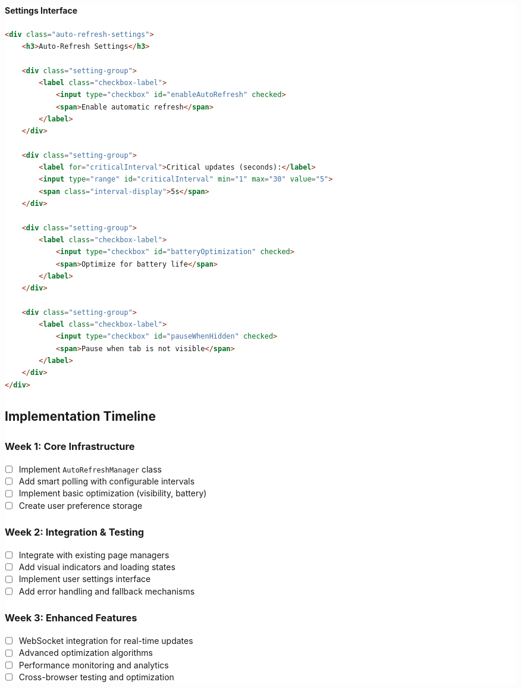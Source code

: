 #### Settings Interface
```html
<div class="auto-refresh-settings">
    <h3>Auto-Refresh Settings</h3>
    
    <div class="setting-group">
        <label class="checkbox-label">
            <input type="checkbox" id="enableAutoRefresh" checked>
            <span>Enable automatic refresh</span>
        </label>
    </div>
    
    <div class="setting-group">
        <label for="criticalInterval">Critical updates (seconds):</label>
        <input type="range" id="criticalInterval" min="1" max="30" value="5">
        <span class="interval-display">5s</span>
    </div>
    
    <div class="setting-group">
        <label class="checkbox-label">
            <input type="checkbox" id="batteryOptimization" checked>
            <span>Optimize for battery life</span>
        </label>
    </div>
    
    <div class="setting-group">
        <label class="checkbox-label">
            <input type="checkbox" id="pauseWhenHidden" checked>
            <span>Pause when tab is not visible</span>
        </label>
    </div>
</div>
```

## Implementation Timeline

### Week 1: Core Infrastructure
- [ ] Implement `AutoRefreshManager` class
- [ ] Add smart polling with configurable intervals
- [ ] Implement basic optimization (visibility, battery)
- [ ] Create user preference storage

### Week 2: Integration & Testing  
- [ ] Integrate with existing page managers
- [ ] Add visual indicators and loading states
- [ ] Implement user settings interface
- [ ] Add error handling and fallback mechanisms

### Week 3: Enhanced Features
- [ ] WebSocket integration for real-time updates
- [ ] Advanced optimization algorithms
- [ ] Performance monitoring and analytics
- [ ] Cross-browser testing and optimization
